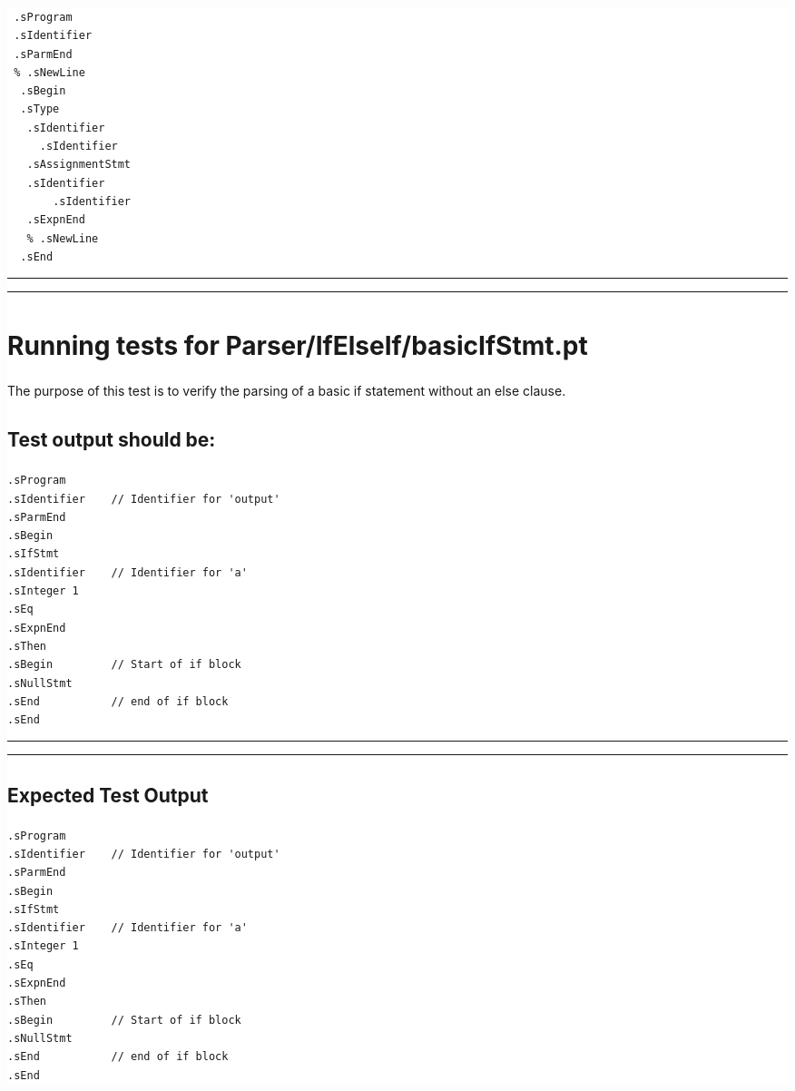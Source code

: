 ```
 .sProgram
 .sIdentifier
 .sParmEnd
 % .sNewLine
  .sBegin
  .sType
   .sIdentifier
     .sIdentifier
   .sAssignmentStmt
   .sIdentifier
       .sIdentifier
   .sExpnEnd
   % .sNewLine
  .sEnd

```
----------------------------


----------------------------
# Running tests for Parser/IfElseIf/basicIfStmt.pt


The purpose of this test is to verify the parsing of a basic if statement without an else clause.

Test output should be:
----------------------
```
.sProgram
.sIdentifier    // Identifier for 'output'
.sParmEnd
.sBegin
.sIfStmt
.sIdentifier    // Identifier for 'a'
.sInteger 1
.sEq
.sExpnEnd
.sThen
.sBegin         // Start of if block
.sNullStmt
.sEnd           // end of if block
.sEnd
```
---------------------- 

----------------------------
## Expected Test Output

```
.sProgram
.sIdentifier    // Identifier for 'output'
.sParmEnd
.sBegin
.sIfStmt
.sIdentifier    // Identifier for 'a'
.sInteger 1
.sEq
.sExpnEnd
.sThen
.sBegin         // Start of if block
.sNullStmt
.sEnd           // end of if block
.sEnd
```